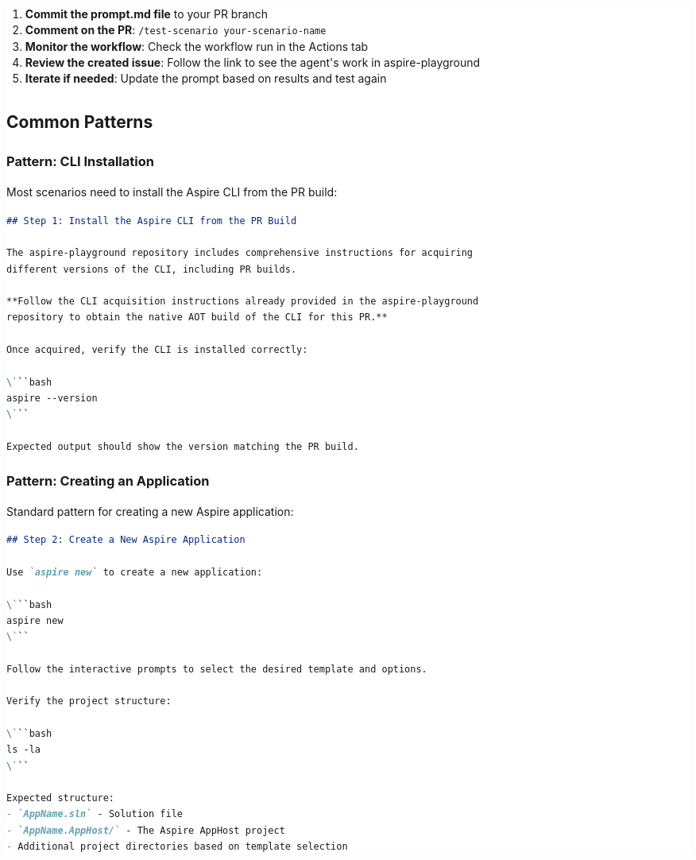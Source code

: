 1. **Commit the prompt.md file** to your PR branch
2. **Comment on the PR**: `/test-scenario your-scenario-name`
3. **Monitor the workflow**: Check the workflow run in the Actions tab
4. **Review the created issue**: Follow the link to see the agent's work in aspire-playground
5. **Iterate if needed**: Update the prompt based on results and test again

## Common Patterns

### Pattern: CLI Installation

Most scenarios need to install the Aspire CLI from the PR build:

```markdown
## Step 1: Install the Aspire CLI from the PR Build

The aspire-playground repository includes comprehensive instructions for acquiring 
different versions of the CLI, including PR builds.

**Follow the CLI acquisition instructions already provided in the aspire-playground 
repository to obtain the native AOT build of the CLI for this PR.**

Once acquired, verify the CLI is installed correctly:

\```bash
aspire --version
\```

Expected output should show the version matching the PR build.
```

### Pattern: Creating an Application

Standard pattern for creating a new Aspire application:

```markdown
## Step 2: Create a New Aspire Application

Use `aspire new` to create a new application:

\```bash
aspire new
\```

Follow the interactive prompts to select the desired template and options.

Verify the project structure:

\```bash
ls -la
\```

Expected structure:
- `AppName.sln` - Solution file
- `AppName.AppHost/` - The Aspire AppHost project
- Additional project directories based on template selection
```
